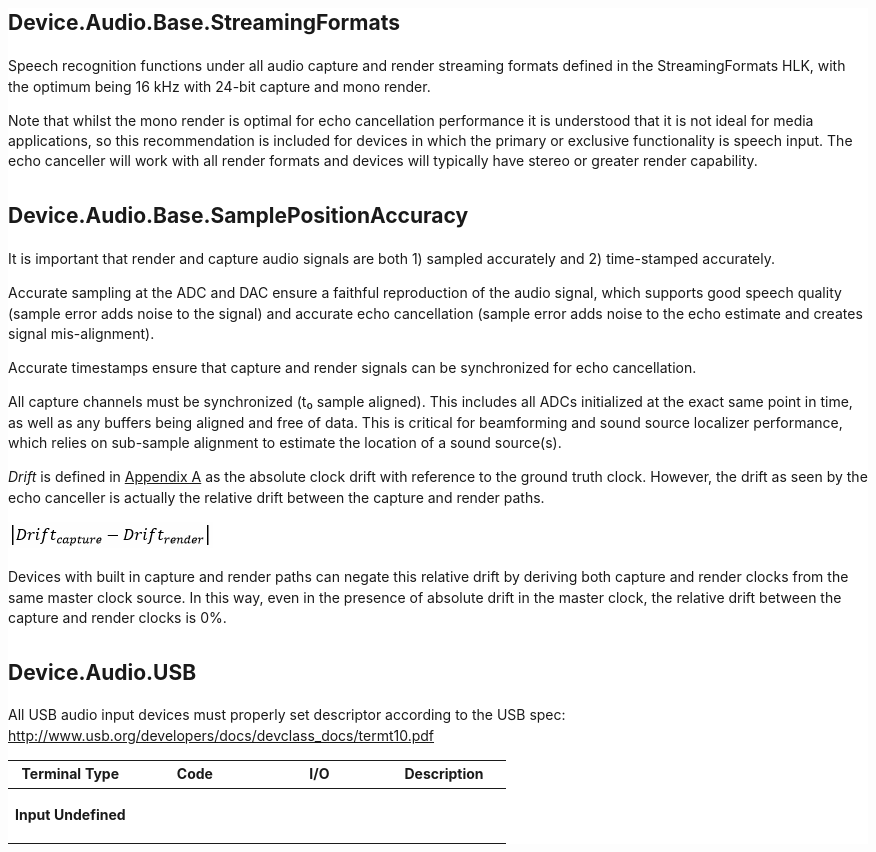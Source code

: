 ## <a href="" id="device-audio-base-streamingformats"></a>Device.Audio.Base.StreamingFormats


Speech recognition functions under all audio capture and render streaming formats defined in the StreamingFormats HLK, with the optimum being 16 kHz with 24-bit capture and mono render.

Note that whilst the mono render is optimal for echo cancellation performance it is understood that it is not ideal for media applications, so this recommendation is included for devices in which the primary or exclusive functionality is speech input. The echo canceller will work with all render formats and devices will typically have stereo or greater render capability.

## <a href="" id="device-audio-base-samplepositionaccuracy"></a>Device.Audio.Base.SamplePositionAccuracy


It is important that render and capture audio signals are both 1) sampled accurately and 2) time-stamped accurately.

Accurate sampling at the ADC and DAC ensure a faithful reproduction of the audio signal, which supports good speech quality (sample error adds noise to the signal) and accurate echo cancellation (sample error adds noise to the echo estimate and creates signal mis-alignment).

Accurate timestamps ensure that capture and render signals can be synchronized for echo cancellation.

All capture channels must be synchronized (t₀ sample aligned). This includes all ADCs initialized at the exact same point in time, as well as any buffers being aligned and free of data. This is critical for beamforming and sound source localizer performance, which relies on sub-sample alignment to estimate the location of a sound source(s).

*Drift* is defined in [Appendix A](#drift) as the absolute clock drift with reference to the ground truth clock. However, the drift as seen by the echo canceller is actually the relative drift between the capture and render paths.

![an equation](../images/speechplatformequation2.png)

Devices with built in capture and render paths can negate this relative drift by deriving both capture and render clocks from the same master clock source. In this way, even in the presence of absolute drift in the master clock, the relative drift between the capture and render clocks is 0%.

## <a href="" id="device-audio-usb"></a>Device.Audio.USB


All USB audio input devices must properly set descriptor according to the USB spec: <http://www.usb.org/developers/docs/devclass_docs/termt10.pdf>

<table>
<colgroup>
<col width="25%" />
<col width="25%" />
<col width="25%" />
<col width="25%" />
</colgroup>
<thead>
<tr class="header">
<th>Terminal Type</th>
<th>Code</th>
<th>I/O</th>
<th>Description</th>
</tr>
</thead>
<tbody>
<tr class="odd">
<td><p><strong>Input Undefined</strong></p></td>